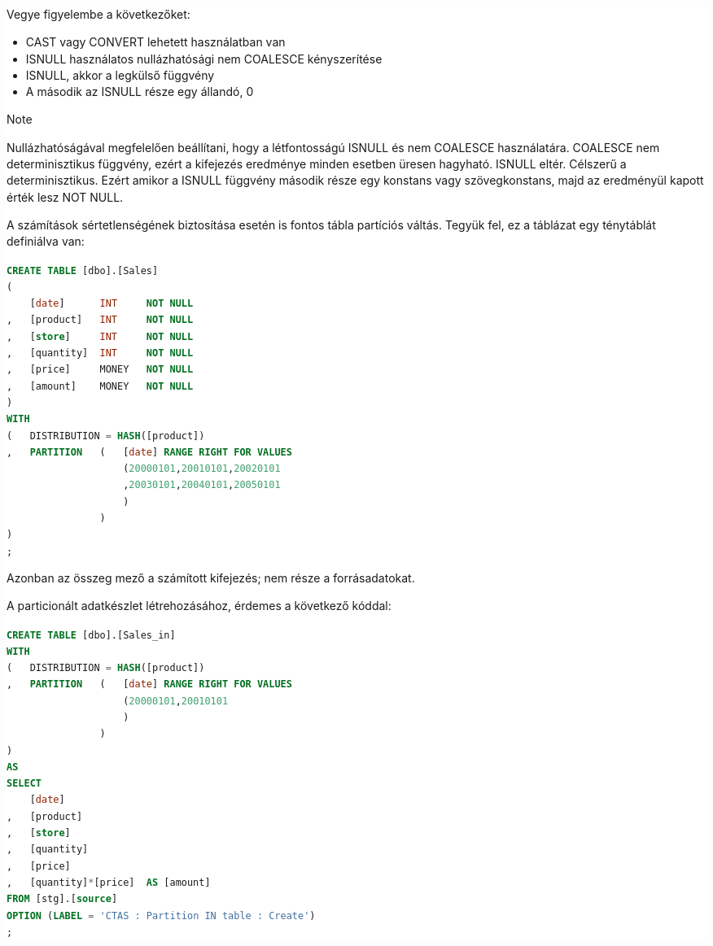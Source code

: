 Vegye figyelembe a következőket:

* CAST vagy CONVERT lehetett használatban van
* ISNULL használatos nullázhatósági nem COALESCE kényszerítése
* ISNULL, akkor a legkülső függvény
* A második az ISNULL része egy állandó, 0

> [!NOTE]
> Nullázhatóságával megfelelően beállítani, hogy a létfontosságú ISNULL és nem COALESCE használatára. COALESCE nem determinisztikus függvény, ezért a kifejezés eredménye minden esetben üresen hagyható. ISNULL eltér. Célszerű a determinisztikus. Ezért amikor a ISNULL függvény második része egy konstans vagy szövegkonstans, majd az eredményül kapott érték lesz NOT NULL.

A számítások sértetlenségének biztosítása esetén is fontos tábla partíciós váltás. Tegyük fel, ez a táblázat egy ténytáblát definiálva van:

```sql
CREATE TABLE [dbo].[Sales]
(
    [date]      INT     NOT NULL
,   [product]   INT     NOT NULL
,   [store]     INT     NOT NULL
,   [quantity]  INT     NOT NULL
,   [price]     MONEY   NOT NULL
,   [amount]    MONEY   NOT NULL
)
WITH
(   DISTRIBUTION = HASH([product])
,   PARTITION   (   [date] RANGE RIGHT FOR VALUES
                    (20000101,20010101,20020101
                    ,20030101,20040101,20050101
                    )
                )
)
;
```

Azonban az összeg mező a számított kifejezés; nem része a forrásadatokat.

A particionált adatkészlet létrehozásához, érdemes a következő kóddal:

```sql
CREATE TABLE [dbo].[Sales_in]
WITH
(   DISTRIBUTION = HASH([product])
,   PARTITION   (   [date] RANGE RIGHT FOR VALUES
                    (20000101,20010101
                    )
                )
)
AS
SELECT
    [date]
,   [product]
,   [store]
,   [quantity]
,   [price]
,   [quantity]*[price]  AS [amount]
FROM [stg].[source]
OPTION (LABEL = 'CTAS : Partition IN table : Create')
;
```
